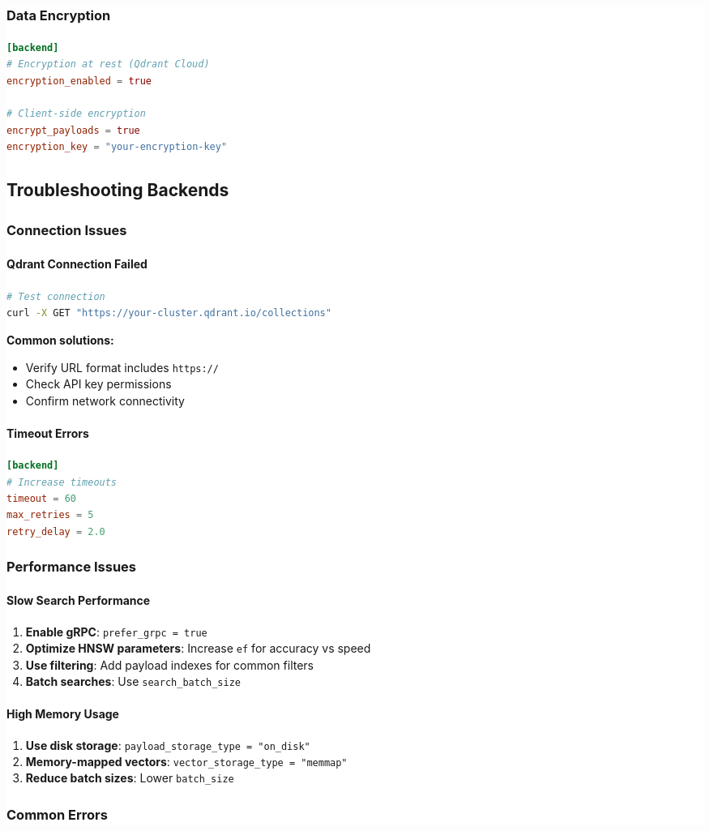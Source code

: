 ### Data Encryption

```toml
[backend]
# Encryption at rest (Qdrant Cloud)
encryption_enabled = true

# Client-side encryption
encrypt_payloads = true
encryption_key = "your-encryption-key"
```

## Troubleshooting Backends

### Connection Issues

#### Qdrant Connection Failed

```bash
# Test connection
curl -X GET "https://your-cluster.qdrant.io/collections"
```

**Common solutions:**
- Verify URL format includes `https://`
- Check API key permissions
- Confirm network connectivity

#### Timeout Errors

```toml
[backend]
# Increase timeouts
timeout = 60
max_retries = 5
retry_delay = 2.0
```

### Performance Issues

#### Slow Search Performance

1. **Enable gRPC**: `prefer_grpc = true`
2. **Optimize HNSW parameters**: Increase `ef` for accuracy vs speed
3. **Use filtering**: Add payload indexes for common filters
4. **Batch searches**: Use `search_batch_size`

#### High Memory Usage

1. **Use disk storage**: `payload_storage_type = "on_disk"`
2. **Memory-mapped vectors**: `vector_storage_type = "memmap"`
3. **Reduce batch sizes**: Lower `batch_size`

### Common Errors
